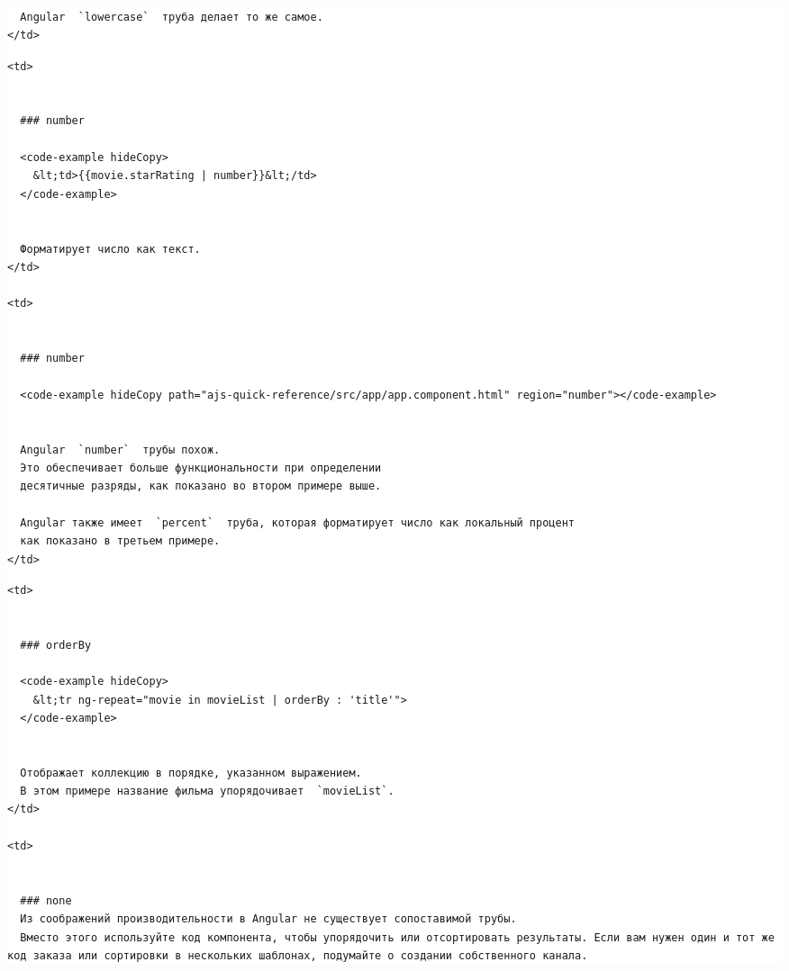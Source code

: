 
      Angular  `lowercase`  труба делает то же самое.
    </td>

  </tr>

  <tr style=top>

    <td>


      ### number

      <code-example hideCopy>
        &lt;td>{{movie.starRating | number}}&lt;/td>
      </code-example>


      Форматирует число как текст.
    </td>

    <td>


      ### number

      <code-example hideCopy path="ajs-quick-reference/src/app/app.component.html" region="number"></code-example>


      Angular  `number`  трубы похож.
      Это обеспечивает больше функциональности при определении
      десятичные разряды, как показано во втором примере выше.

      Angular также имеет  `percent`  труба, которая форматирует число как локальный процент
      как показано в третьем примере.
    </td>

  </tr>

  <tr style=top>

    <td>


      ### orderBy

      <code-example hideCopy>
        &lt;tr ng-repeat="movie in movieList | orderBy : 'title'">
      </code-example>


      Отображает коллекцию в порядке, указанном выражением.
      В этом примере название фильма упорядочивает  `movieList`.
    </td>

    <td>


      ### none
      Из соображений производительности в Angular не существует сопоставимой трубы.
      Вместо этого используйте код компонента, чтобы упорядочить или отсортировать результаты. Если вам нужен один и тот же код заказа или сортировки в нескольких шаблонах, подумайте о создании собственного канала.
